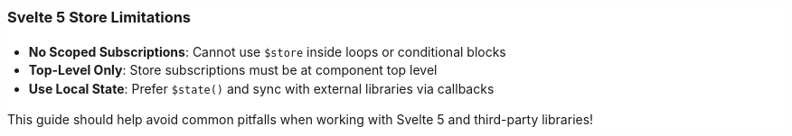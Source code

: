 ### Svelte 5 Store Limitations
- **No Scoped Subscriptions**: Cannot use `$store` inside loops or conditional blocks
- **Top-Level Only**: Store subscriptions must be at component top level
- **Use Local State**: Prefer `$state()` and sync with external libraries via callbacks

This guide should help avoid common pitfalls when working with Svelte 5 and third-party libraries!